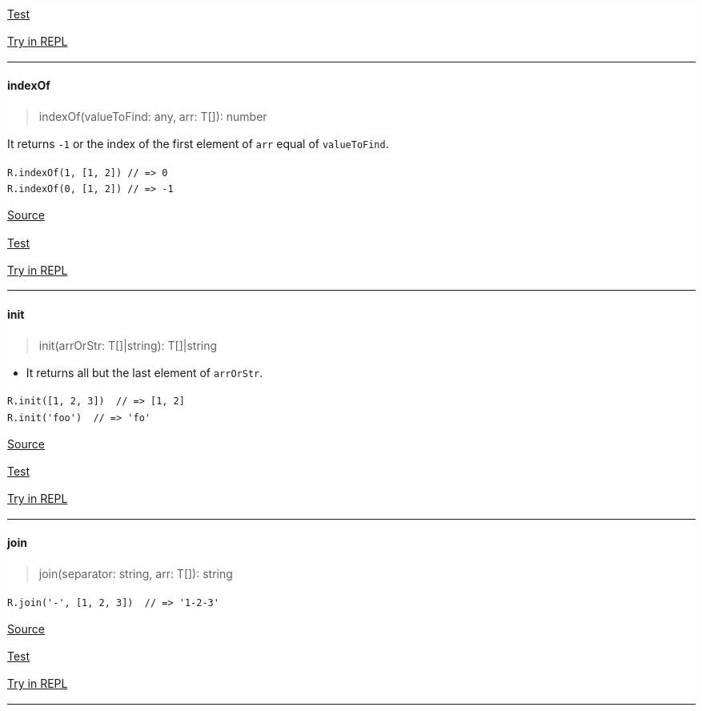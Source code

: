 [Test](https://github.com/selfrefactor/rambda/blob/master/src/indexBy.spec.js)

<a href="https://rambda.now.sh?const%20result%20%3D%20R.indexBy(%0A%20%20x%20%3D%3E%20x.id%2C%0A%20%20%5B%20%7Bid%3A%201%7D%2C%20%7Bid%3A%202%7D%20%5D%0A)%0A%2F%2F%20%3D%3E%20%7B%201%3A%20%7Bid%3A%201%7D%2C%202%3A%20%7Bid%3A%202%7D%20%7D">Try in REPL</a>

---
#### indexOf

> indexOf(valueToFind: any, arr: T[]): number

It returns `-1` or the index of the first element of `arr` equal of `valueToFind`.

```
R.indexOf(1, [1, 2]) // => 0
R.indexOf(0, [1, 2]) // => -1
```

[Source](https://github.com/selfrefactor/rambda/tree/master/src/indexOf.js)

[Test](https://github.com/selfrefactor/rambda/blob/master/src/indexOf.spec.js)

<a href="https://rambda.now.sh?const%20result%20%3D%20R.indexOf(1%2C%20%5B1%2C%202%5D)%20%2F%2F%20%3D%3E%200%0AR.indexOf(0%2C%20%5B1%2C%202%5D)%20%2F%2F%20%3D%3E%20-1">Try in REPL</a>

---
#### init

> init(arrOrStr: T[]|string): T[]|string

- It returns all but the last element of `arrOrStr`.

```
R.init([1, 2, 3])  // => [1, 2]
R.init('foo')  // => 'fo'
```

[Source](https://github.com/selfrefactor/rambda/tree/master/src/init.js)

[Test](https://github.com/selfrefactor/rambda/blob/master/src/init.spec.js)

<a href="https://rambda.now.sh?const%20result%20%3D%20R.init(%5B1%2C%202%2C%203%5D)%20%20%2F%2F%20%3D%3E%20%5B1%2C%202%5D%0AR.init('foo')%20%20%2F%2F%20%3D%3E%20'fo'">Try in REPL</a>

---
#### join

> join(separator: string, arr: T[]): string

```
R.join('-', [1, 2, 3])  // => '1-2-3'
```

[Source](https://github.com/selfrefactor/rambda/tree/master/src/join.js)

[Test](https://github.com/selfrefactor/rambda/blob/master/src/join.spec.js)

<a href="https://rambda.now.sh?const%20result%20%3D%20R.join('-'%2C%20%5B1%2C%202%2C%203%5D)%20%20%2F%2F%20%3D%3E%20'1-2-3'">Try in REPL</a>

---